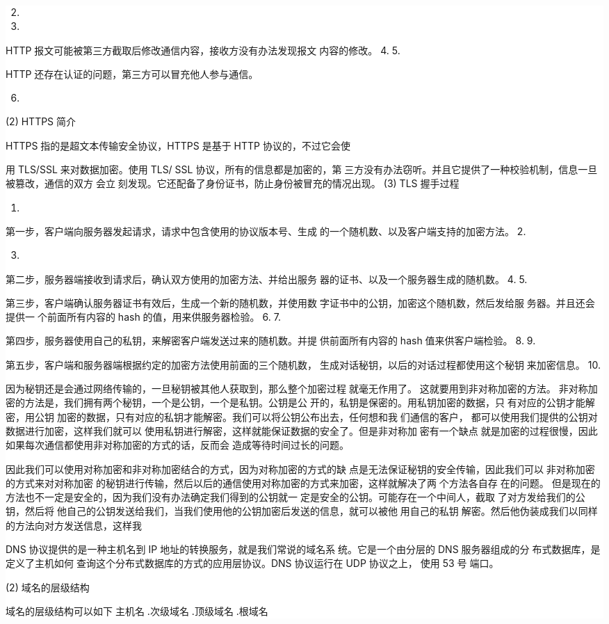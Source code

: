 2.
3.

HTTP  报文可能被第三方截取后修改通信内容，接收方没有办法发现报文 内容的修改。
4.
5.

HTTP  还存在认证的问题，第三方可以冒充他人参与通信。

6.

(2) HTTPS  简介

HTTPS  指的是超文本传输安全协议，HTTPS  是基于 HTTP  协议的，不过它会使

用 TLS/SSL  来对数据加密。使用 TLS/ SSL  协议，所有的信息都是加密的，第
三方没有办法窃听。并且它提供了一种校验机制，信息一旦被篡改，通信的双方 会立 刻发现。它还配备了身份证书，防止身份被冒充的情况出现。
(3) TLS  握手过程

1.

第一步，客户端向服务器发起请求，请求中包含使用的协议版本号、生成 的一个随机数、以及客户端支持的加密方法。
2.

3.

第二步，服务器端接收到请求后，确认双方使用的加密方法、并给出服务 器的证书、以及一个服务器生成的随机数。
4.
5.

第三步，客户端确认服务器证书有效后，生成一个新的随机数，并使用数
字证书中的公钥，加密这个随机数，然后发给服 务器。并且还会提供一 个前面所有内容的 hash  的值，用来供服务器检验。
6.
7.

第四步，服务器使用自己的私钥，来解密客户端发送过来的随机数。并提 供前面所有内容的 hash  值来供客户端检验。
8.
9.

第五步，客户端和服务器端根据约定的加密方法使用前面的三个随机数， 生成对话秘钥，以后的对话过程都使用这个秘钥 来加密信息。
10.

因为秘钥还是会通过网络传输的，一旦秘钥被其他人获取到，那么整个加密过程 就毫无作用了。  这就要用到非对称加密的方法。
非对称加密的方法是，我们拥有两个秘钥，一个是公钥，一个是私钥。公钥是公 开的，私钥是保密的。用私钥加密的数据，只 有对应的公钥才能解密，用公钥 加密的数据，只有对应的私钥才能解密。我们可以将公钥公布出去，任何想和我 们通信的客户，  都可以使用我们提供的公钥对数据进行加密，这样我们就可以 使用私钥进行解密，这样就能保证数据的安全了。但是非对称加 密有一个缺点 就是加密的过程很慢，因此如果每次通信都使用非对称加密的方式的话，反而会 造成等待时间过长的问题。

因此我们可以使用对称加密和非对称加密结合的方式，因为对称加密的方式的缺 点是无法保证秘钥的安全传输，因此我们可以 非对称加密的方式来对对称加密 的秘钥进行传输，然后以后的通信使用对称加密的方式来加密，这样就解决了两 个方法各自存 在的问题。
但是现在的方法也不一定是安全的，因为我们没有办法确定我们得到的公钥就一 定是安全的公钥。可能存在一个中间人，截取 了对方发给我们的公钥，然后将 他自己的公钥发送给我们，当我们使用他的公钥加密后发送的信息，就可以被他 用自己的私钥 解密。然后他伪装成我们以同样的方法向对方发送信息，这样我

DNS  协议提供的是一种主机名到 IP  地址的转换服务，就是我们常说的域名系 统。它是一个由分层的 DNS  服务器组成的分 布式数据库，是定义了主机如何 查询这个分布式数据库的方式的应用层协议。DNS  协议运行在 UDP  协议之上， 使用 53  号 端口。

(2) 域名的层级结构

域名的层级结构可以如下
主机名 .次级域名 .顶级域名 .根域名
